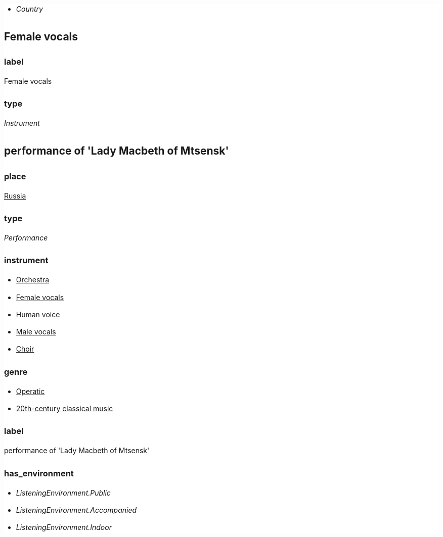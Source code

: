  - *Country*

## Female vocals

### label


Female vocals

### type


*Instrument*

## performance of 'Lady Macbeth of Mtsensk'

### place


[Russia](#Russia)

### type


*Performance*

### instrument

 - [Orchestra](#Orchestra)

 - [Female vocals](#Female-vocals)

 - [Human voice](#Human-voice)

 - [Male vocals](#Male-vocals)

 - [Choir](#Choir)

### genre

 - [Operatic](#Operatic)

 - [20th-century classical music](#20th-century-classical-music)

### label


performance of 'Lady Macbeth of Mtsensk'

### has_environment

 - *ListeningEnvironment.Public*

 - *ListeningEnvironment.Accompanied*

 - *ListeningEnvironment.Indoor*
